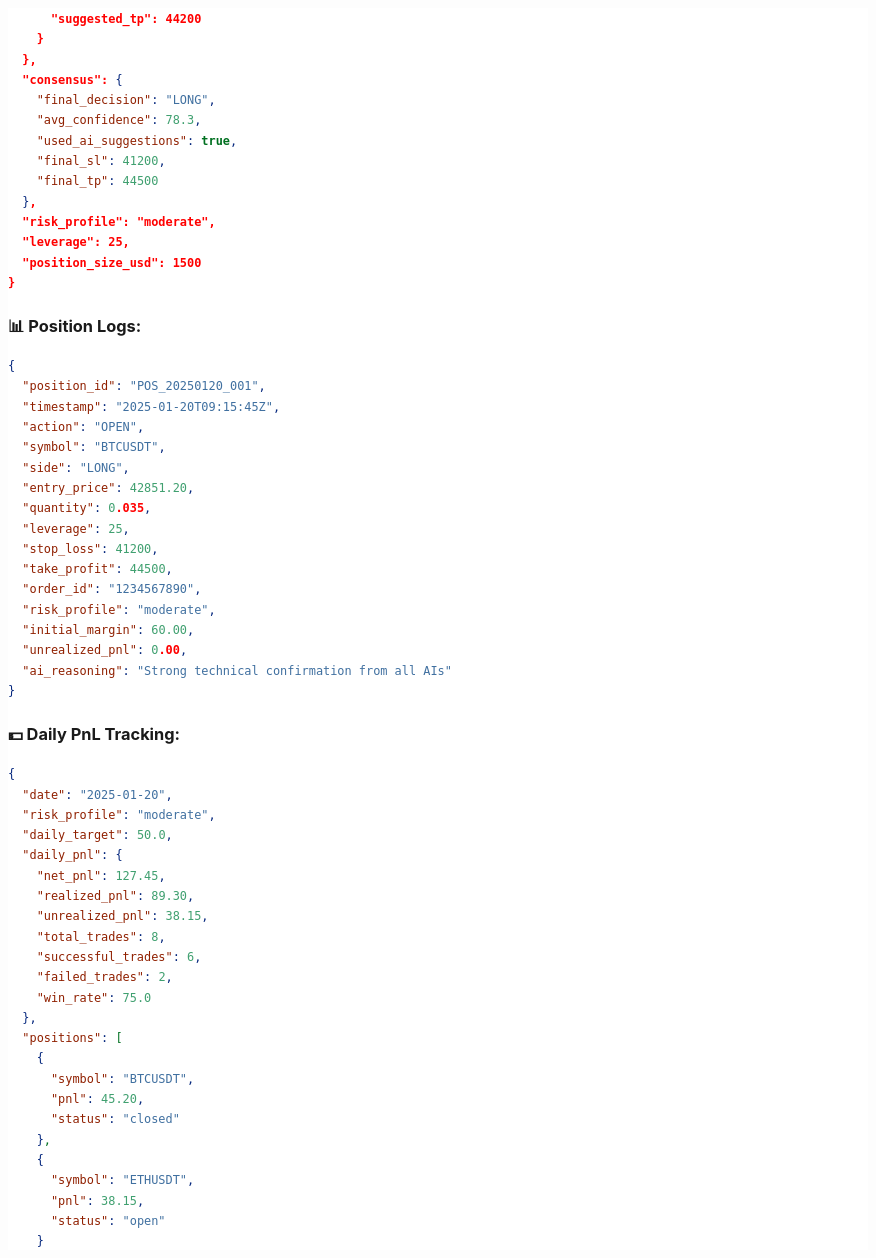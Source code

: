 ```json
      "suggested_tp": 44200
    }
  },
  "consensus": {
    "final_decision": "LONG",
    "avg_confidence": 78.3,
    "used_ai_suggestions": true,
    "final_sl": 41200,
    "final_tp": 44500
  },
  "risk_profile": "moderate",
  "leverage": 25,
  "position_size_usd": 1500
}
```

### **📊 Position Logs:**
```json
{
  "position_id": "POS_20250120_001",
  "timestamp": "2025-01-20T09:15:45Z",
  "action": "OPEN",
  "symbol": "BTCUSDT", 
  "side": "LONG",
  "entry_price": 42851.20,
  "quantity": 0.035,
  "leverage": 25,
  "stop_loss": 41200,
  "take_profit": 44500,
  "order_id": "1234567890",
  "risk_profile": "moderate",
  "initial_margin": 60.00,
  "unrealized_pnl": 0.00,
  "ai_reasoning": "Strong technical confirmation from all AIs"
}
```

### **💵 Daily PnL Tracking:**
```json
{
  "date": "2025-01-20",
  "risk_profile": "moderate",
  "daily_target": 50.0,
  "daily_pnl": {
    "net_pnl": 127.45,
    "realized_pnl": 89.30,
    "unrealized_pnl": 38.15,
    "total_trades": 8,
    "successful_trades": 6,
    "failed_trades": 2,
    "win_rate": 75.0
  },
  "positions": [
    {
      "symbol": "BTCUSDT",
      "pnl": 45.20,
      "status": "closed"
    },
    {
      "symbol": "ETHUSDT", 
      "pnl": 38.15,
      "status": "open"
    }
```